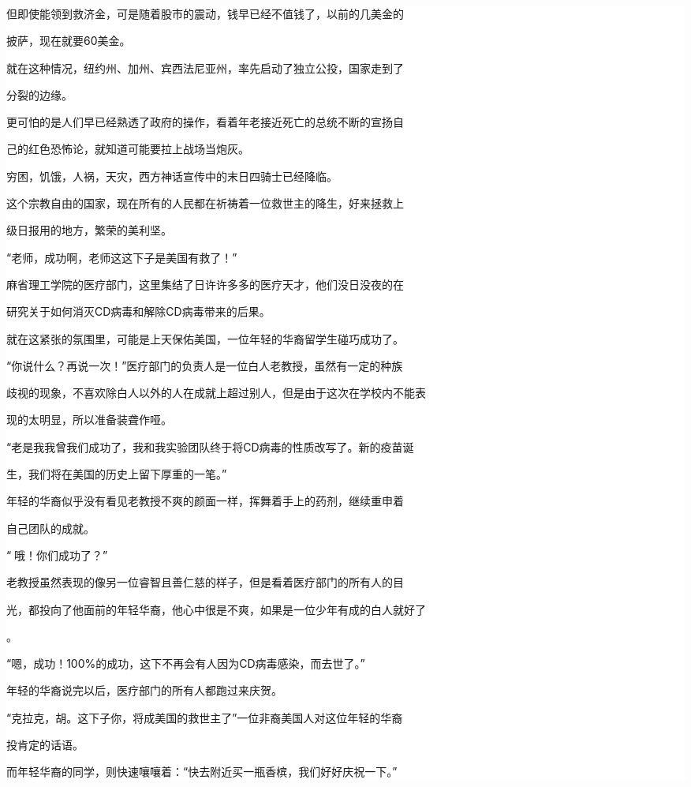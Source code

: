 

但即使能领到救济金，可是随着股市的震动，钱早已经不值钱了，以前的几美金的

披萨，现在就要60美金。

就在这种情况，纽约州、加州、宾西法尼亚州，率先启动了独立公投，国家走到了

分裂的边缘。

更可怕的是人们早已经熟透了政府的操作，看着年老接近死亡的总统不断的宣扬自

己的红色恐怖论，就知道可能要拉上战场当炮灰。



穷困，饥饿，人祸，天灾，西方神话宣传中的末日四骑士已经降临。

这个宗教自由的国家，现在所有的人民都在祈祷着一位救世主的降生，好来拯救上

级日报用的地方，繁荣的美利坚。



“老师，成功啊，老师这这下子是美国有救了！”

麻省理工学院的医疗部门，这里集结了日许许多多的医疗天才，他们没日没夜的在

研究关于如何消灭CD病毒和解除CD病毒带来的后果。

就在这紧张的氛围里，可能是上天保佑美国，一位年轻的华裔留学生碰巧成功了。



“你说什么？再说一次！”医疗部门的负责人是一位白人老教授，虽然有一定的种族

歧视的现象，不喜欢除白人以外的人在成就上超过别人，但是由于这次在学校内不能表

现的太明显，所以准备装聋作哑。

“老是我我曾我们成功了，我和我实验团队终于将CD病毒的性质改写了。新的疫苗诞

生，我们将在美国的历史上留下厚重的一笔。”



年轻的华裔似乎没有看见老教授不爽的颜面一样，挥舞着手上的药剂，继续重申着

自己团队的成就。

“ 哦！你们成功了？”

老教授虽然表现的像另一位睿智且善仁慈的样子，但是看着医疗部门的所有人的目

光，都投向了他面前的年轻华裔，他心中很是不爽，如果是一位少年有成的白人就好了

。

“嗯，成功！100%的成功，这下不再会有人因为CD病毒感染，而去世了。”



年轻的华裔说完以后，医疗部门的所有人都跑过来庆贺。

“克拉克，胡。这下子你，将成美国的救世主了”一位非裔美国人对这位年轻的华裔

投肯定的话语。

而年轻华裔的同学，则快速嚷嚷着：“快去附近买一瓶香槟，我们好好庆祝一下。”
